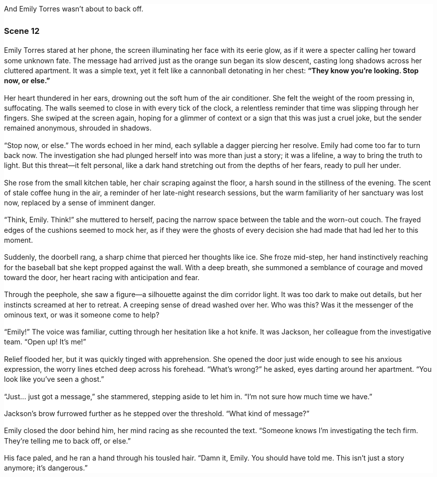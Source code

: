 And Emily Torres wasn’t about to back off.

### Scene 12

Emily Torres stared at her phone, the screen illuminating her face with its eerie glow, as if it were a specter calling her toward some unknown fate. The message had arrived just as the orange sun began its slow descent, casting long shadows across her cluttered apartment. It was a simple text, yet it felt like a cannonball detonating in her chest: **“They know you’re looking. Stop now, or else.”**

Her heart thundered in her ears, drowning out the soft hum of the air conditioner. She felt the weight of the room pressing in, suffocating. The walls seemed to close in with every tick of the clock, a relentless reminder that time was slipping through her fingers. She swiped at the screen again, hoping for a glimmer of context or a sign that this was just a cruel joke, but the sender remained anonymous, shrouded in shadows.

“Stop now, or else.” The words echoed in her mind, each syllable a dagger piercing her resolve. Emily had come too far to turn back now. The investigation she had plunged herself into was more than just a story; it was a lifeline, a way to bring the truth to light. But this threat—it felt personal, like a dark hand stretching out from the depths of her fears, ready to pull her under.

She rose from the small kitchen table, her chair scraping against the floor, a harsh sound in the stillness of the evening. The scent of stale coffee hung in the air, a reminder of her late-night research sessions, but the warm familiarity of her sanctuary was lost now, replaced by a sense of imminent danger. 

“Think, Emily. Think!” she muttered to herself, pacing the narrow space between the table and the worn-out couch. The frayed edges of the cushions seemed to mock her, as if they were the ghosts of every decision she had made that had led her to this moment.

Suddenly, the doorbell rang, a sharp chime that pierced her thoughts like ice. She froze mid-step, her hand instinctively reaching for the baseball bat she kept propped against the wall. With a deep breath, she summoned a semblance of courage and moved toward the door, her heart racing with anticipation and fear.

Through the peephole, she saw a figure—a silhouette against the dim corridor light. It was too dark to make out details, but her instincts screamed at her to retreat. A creeping sense of dread washed over her. Who was this? Was it the messenger of the ominous text, or was it someone come to help?

“Emily!” The voice was familiar, cutting through her hesitation like a hot knife. It was Jackson, her colleague from the investigative team. “Open up! It’s me!”

Relief flooded her, but it was quickly tinged with apprehension. She opened the door just wide enough to see his anxious expression, the worry lines etched deep across his forehead. “What’s wrong?” he asked, eyes darting around her apartment. “You look like you’ve seen a ghost.”

“Just... just got a message,” she stammered, stepping aside to let him in. “I’m not sure how much time we have.”

Jackson’s brow furrowed further as he stepped over the threshold. “What kind of message?”

Emily closed the door behind him, her mind racing as she recounted the text. “Someone knows I’m investigating the tech firm. They’re telling me to back off, or else.”

His face paled, and he ran a hand through his tousled hair. “Damn it, Emily. You should have told me. This isn’t just a story anymore; it’s dangerous.”
